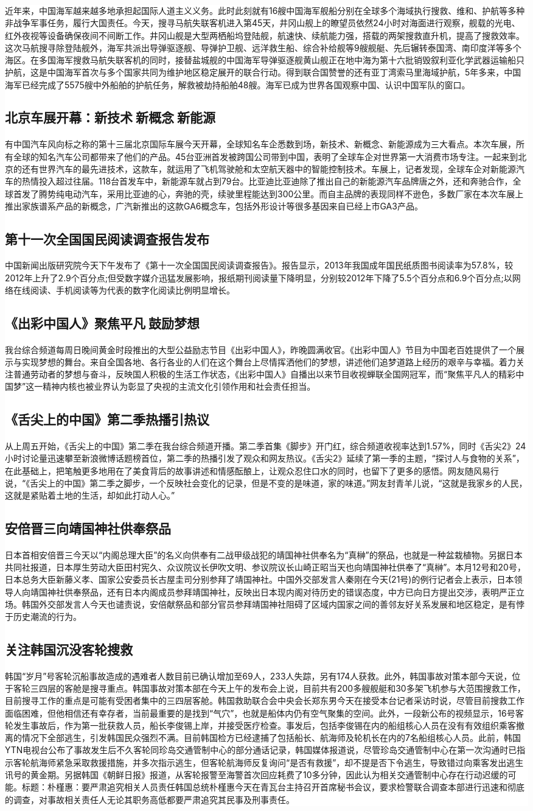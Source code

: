 
近年来，中国海军越来越多地承担起国际人道主义义务。此时此刻就有16艘中国海军舰船分别在全球多个海域执行搜救、维和、护航等多种非战争军事任务，履行大国责任。今天，搜寻马航失联客机进入第45天，井冈山舰上的瞭望员依然24小时对海面进行观察，舰载的光电、红外夜视等设备确保夜间不间断工作。井冈山舰是大型两栖船坞登陆舰，航速快、续航能力强，搭载的两架搜救直升机，提高了搜救效率。这次马航搜寻除登陆舰外，海军共派出导弹驱逐舰、导弹护卫舰、远洋救生船、综合补给舰等9艘舰艇、先后辗转泰国湾、南印度洋等多个海区。在多国海军搜救马航失联客机的同时，接替盐城舰的中国海军导弹驱逐舰黄山舰正在地中海为第十六批销毁叙利亚化学武器运输船只护航，这是中国海军首次与多个国家共同为维护地区稳定展开的联合行动。得到联合国赞誉的还有亚丁湾索马里海域护航，5年多来，中国海军已经完成了5575艘中外船舶的护航任务，解救被劫持船舶48艘。海军已成为世界各国观察中国、认识中国军队的窗口。


## 北京车展开幕：新技术 新概念 新能源


有中国汽车风向标之称的第十三届北京国际车展今天开幕，全球知名车企悉数到场，新技术、新概念、新能源成为三大看点。本次车展，所有全球的知名汽车公司都带来了他们的产品。45台亚洲首发被跨国公司带到中国，表明了全球车企对世界第一大消费市场专注。一起来到北京的还有世界汽车的最先进技术，这款车，就运用了飞机驾驶舱和太空航天器中的智能控制技术。车展上，记者发现，全球车企对新能源汽车的热情投入超过往届。118台首发车中，新能源车就占到79台。比亚迪比亚迪除了推出自己的新能源汽车品牌唐之外，还和奔驰合作，全球首发了腾势纯电动汽车，采用比亚迪的心，奔驰的壳，续驶里程能达到300公里。而自主品牌的表现同样不逊色，多数厂家在本次车展上推出家族谱系产品的新概念，广汽新推出的这款GA6概念车，包括外形设计等很多基因来自已经上市GA3产品。


## 第十一次全国国民阅读调查报告发布


中国新闻出版研究院今天下午发布了《第十一次全国国民阅读调查报告》。报告显示，2013年我国成年国民纸质图书阅读率为57.8%，较2012年上升了2.9个百分点;但受数字媒介迅猛发展影响，报纸期刊阅读量下降明显，分别较2012年下降了5.5个百分点和6.9个百分点;以网络在线阅读、手机阅读等为代表的数字化阅读比例明显增长。


## 《出彩中国人》聚焦平凡 鼓励梦想


我台综合频道每周日晚间黄金时段推出的大型公益励志节目《出彩中国人》，昨晚圆满收官。《出彩中国人》节目为中国老百姓提供了一个展示与实现梦想的舞台。来自全国各地、各行各业的人们在这个舞台上尽情挥洒他们的梦想，讲述他们追梦道路上经历的艰辛与幸福。着力关注普通劳动者的梦想与奋斗，反映国人积极的生活工作状态，《出彩中国人》自播出以来节目收视蝉联全国网冠军，而“聚焦平凡人的精彩中国梦”这一精神内核也被业界认为彰显了央视的主流文化引领作用和社会责任担当。


## 《舌尖上的中国》第二季热播引热议


从上周五开始，《舌尖上的中国》第二季在我台综合频道开播。第二季首集《脚步》开门红，综合频道收视率达到1.57%，同时《舌尖2》24小时讨论量迅速攀至新浪微博话题榜首位，第二季的热播引发了观众和网友热议。《舌尖2》延续了第一季的主题，“探讨人与食物的关系”，在此基础上，把笔触更多地用在了美食背后的故事讲述和情感酝酿上，让观众忍住口水的同时，也留下了更多的感悟。网友随风易行说，“《舌尖上的中国》第二季之脚步，一个反映社会变化的记录，但是不变的是味道，家的味道。”网友封青羊儿说，“这就是我家乡的人民，这就是紧贴着土地的生活，却如此打动人心。”


## 安倍晋三向靖国神社供奉祭品


日本首相安倍晋三今天以“内阁总理大臣”的名义向供奉有二战甲级战犯的靖国神社供奉名为“真榊”的祭品，也就是一种盆栽植物。另据日本共同社报道，日本厚生劳动大臣田村宪久、众议院议长伊吹文明、参议院议长山崎正昭当天也向靖国神社供奉了“真榊”。本月12号和20号，日本总务大臣新藤义孝、国家公安委员长古屋圭司分别参拜了靖国神社。中国外交部发言人秦刚在今天(21号)的例行记者会上表示，日本领导人向靖国神社供奉祭品，还有日本内阁成员参拜靖国神社，反映出日本现内阁对待历史的错误态度，中方已向日方提出交涉，表明严正立场。韩国外交部发言人今天也谴责说，安倍献祭品和部分官员参拜靖国神社阻碍了区域内国家之间的善邻友好关系发展和地区稳定，是有悖于历史潮流的行为。


## 关注韩国沉没客轮搜救


韩国“岁月”号客轮沉船事故造成的遇难者人数目前已确认增加至69人，233人失踪，另有174人获救。此外，韩国事故对策本部今天说，位于客轮三四层的客舱是搜寻重点。韩国事故对策本部在今天上午的发布会上说，目前共有200多艘舰艇和30多架飞机参与大范围搜救工作，目前搜寻工作的重点是可能有受困者集中的三四层客舱。韩国救助联合会中央会长郑东男今天在接受本台记者采访时说，尽管目前搜救工作面临困难，但他相信还有幸存者，当前最重要的是找到“气穴”，也就是船体内仍有空气聚集的空间。此外，一段新公布的视频显示，16号客轮发生事故后，作为第一批获救人员，船长李俊锡上岸，并接受医疗检查。事发后，包括李俊锡在内的船组核心人员在没有有效组织乘客撤离的情况下全部逃生，引发韩国民众强烈不满。目前韩国检方已经逮捕了包括船长、航海师及轮机长在内的7名船组核心人员。此前，韩国YTN电视台公布了事故发生后不久客轮同珍岛交通管制中心的部分通话记录，韩国媒体报道说，尽管珍岛交通管制中心在第一次沟通时已指示客轮航海师紧急采取救援措施，并多次指示逃生，但客轮航海师反复询问“是否有救援”，却不提是否下令逃生，导致错过向乘客发出逃生讯号的黄金期。另据韩国《朝鲜日报》报道，从客轮报警至海警首次回应耗费了10多分钟，因此认为相关交通管制中心存在行动迟缓的可能。标题：朴槿惠：要严肃追究相关人员责任韩国总统朴槿惠今天在青瓦台主持召开首席秘书会议，要求检警联合调查本部进行迅速和彻底的调查，对事故相关责任人无论其职务高低都要严肃追究其民事及刑事责任。

